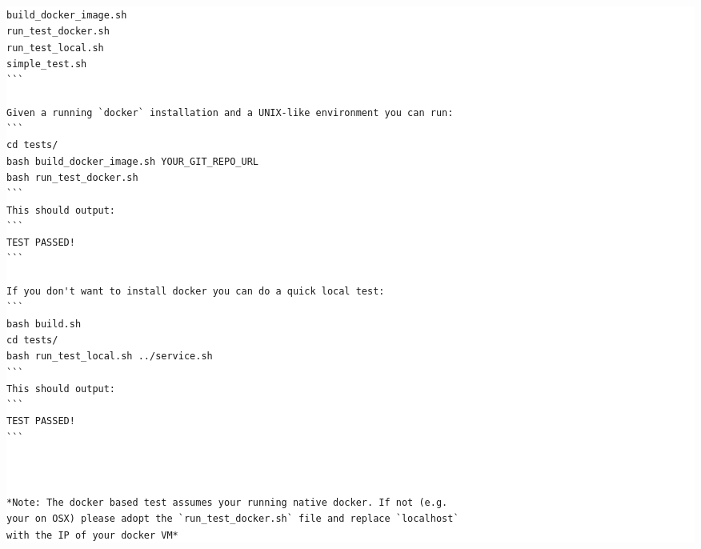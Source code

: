 ````
build_docker_image.sh
run_test_docker.sh
run_test_local.sh
simple_test.sh
```

Given a running `docker` installation and a UNIX-like environment you can run:
```
cd tests/
bash build_docker_image.sh YOUR_GIT_REPO_URL
bash run_test_docker.sh
```
This should output:
```
TEST PASSED!
```

If you don't want to install docker you can do a quick local test:
```
bash build.sh
cd tests/
bash run_test_local.sh ../service.sh
```
This should output:
```
TEST PASSED!
```



*Note: The docker based test assumes your running native docker. If not (e.g.
your on OSX) please adopt the `run_test_docker.sh` file and replace `localhost`
with the IP of your docker VM*